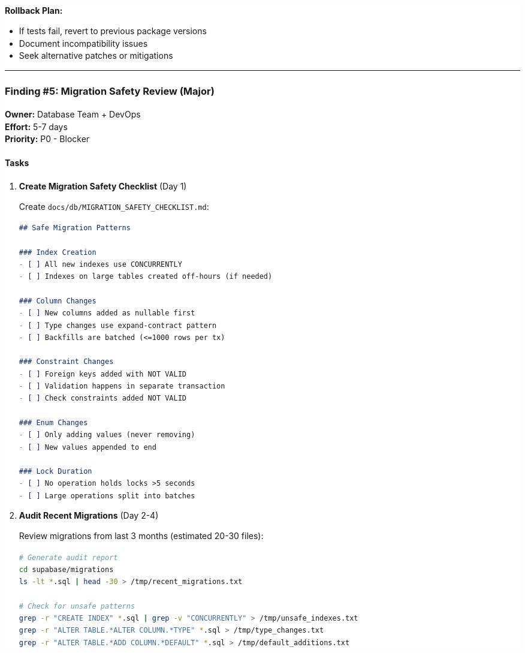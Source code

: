 **Rollback Plan:**
- If tests fail, revert to previous package versions
- Document incompatibility issues
- Seek alternative patches or mitigations

---

### Finding #5: Migration Safety Review (Major)

**Owner:** Database Team + DevOps  
**Effort:** 5-7 days  
**Priority:** P0 - Blocker

#### Tasks

1. **Create Migration Safety Checklist** (Day 1)
   
   Create `docs/db/MIGRATION_SAFETY_CHECKLIST.md`:
   ```markdown
   ## Safe Migration Patterns
   
   ### Index Creation
   - [ ] All new indexes use CONCURRENTLY
   - [ ] Indexes on large tables created off-hours (if needed)
   
   ### Column Changes
   - [ ] New columns added as nullable first
   - [ ] Type changes use expand-contract pattern
   - [ ] Backfills are batched (<=1000 rows per tx)
   
   ### Constraint Changes
   - [ ] Foreign keys added with NOT VALID
   - [ ] Validation happens in separate transaction
   - [ ] Check constraints added NOT VALID
   
   ### Enum Changes
   - [ ] Only adding values (never removing)
   - [ ] New values appended to end
   
   ### Lock Duration
   - [ ] No operation holds locks >5 seconds
   - [ ] Large operations split into batches
   ```

2. **Audit Recent Migrations** (Day 2-4)
   
   Review migrations from last 3 months (estimated 20-30 files):
   
   ```bash
   # Generate audit report
   cd supabase/migrations
   ls -lt *.sql | head -30 > /tmp/recent_migrations.txt
   
   # Check for unsafe patterns
   grep -r "CREATE INDEX" *.sql | grep -v "CONCURRENTLY" > /tmp/unsafe_indexes.txt
   grep -r "ALTER TABLE.*ALTER COLUMN.*TYPE" *.sql > /tmp/type_changes.txt
   grep -r "ALTER TABLE.*ADD COLUMN.*DEFAULT" *.sql > /tmp/default_additions.txt
   ```
   